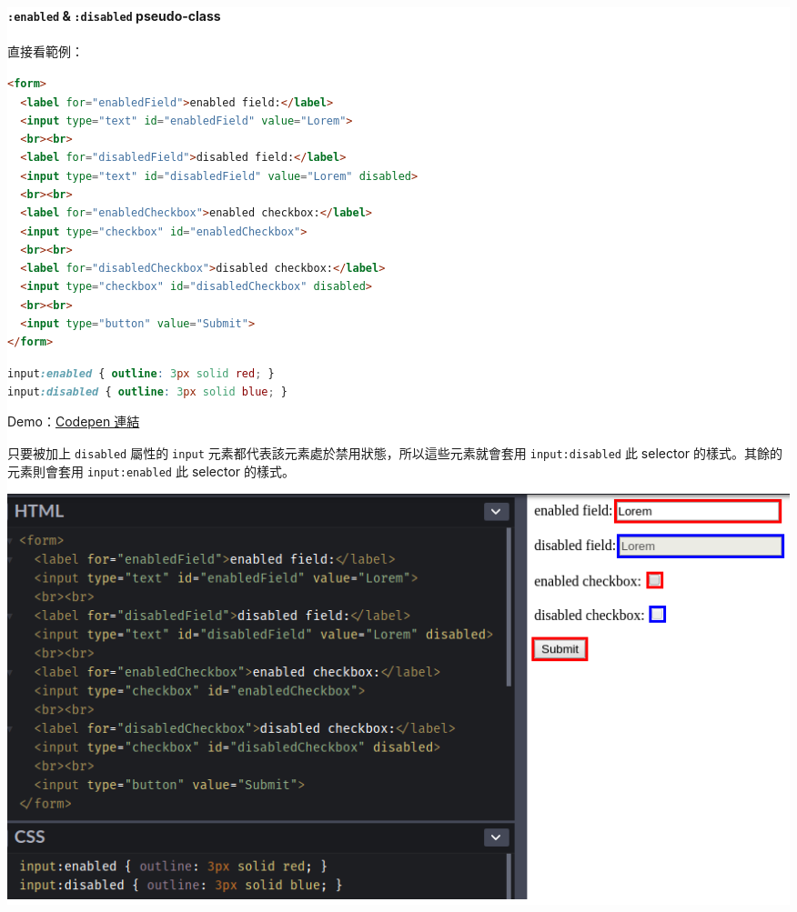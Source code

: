 #### `:enabled` & `:disabled` pseudo-class

直接看範例：

```html
<form>
  <label for="enabledField">enabled field:</label>
  <input type="text" id="enabledField" value="Lorem">
  <br><br>
  <label for="disabledField">disabled field:</label>
  <input type="text" id="disabledField" value="Lorem" disabled>
  <br><br>
  <label for="enabledCheckbox">enabled checkbox:</label>
  <input type="checkbox" id="enabledCheckbox">
  <br><br>
  <label for="disabledCheckbox">disabled checkbox:</label>
  <input type="checkbox" id="disabledCheckbox" disabled>
  <br><br>
  <input type="button" value="Submit">
</form>
```

```css
input:enabled { outline: 3px solid red; }
input:disabled { outline: 3px solid blue; }
```

Demo：[Codepen 連結](https://codepen.io/titangene/pen/qBWQBEd)

只要被加上 `disabled` 屬性的 `input` 元素都代表該元素處於禁用狀態，所以這些元素就會套用 `input:disabled` 此 selector 的樣式。其餘的元素則會套用 `input:enabled` 此 selector 的樣式。

![](../images/css-selector-pseudo-class-1/2019-09-19-19-37-25.png)
